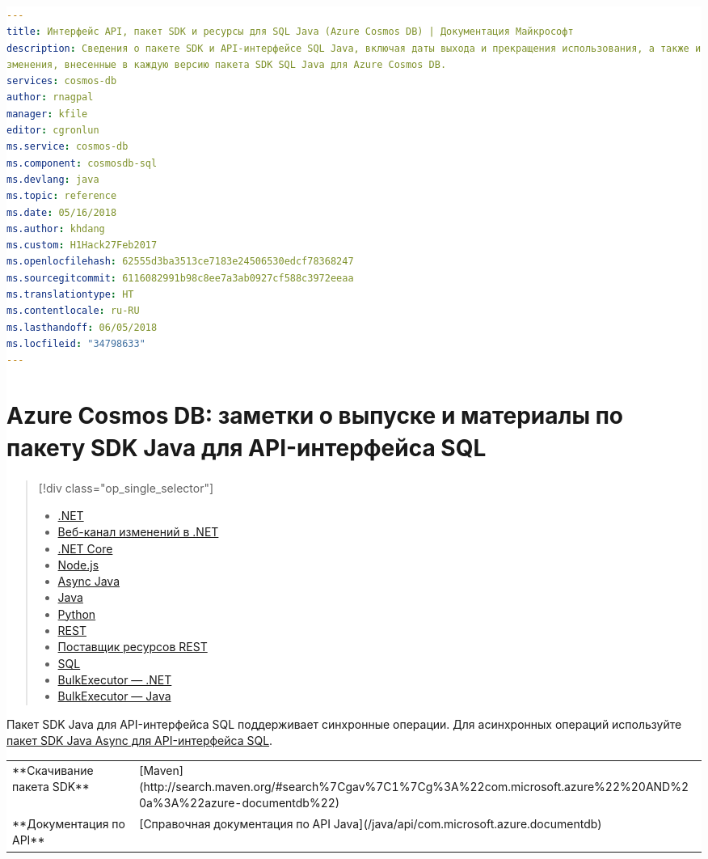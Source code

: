 ```yaml
---
title: Интерфейс API, пакет SDK и ресурсы для SQL Java (Azure Cosmos DB) | Документация Майкрософт
description: Сведения о пакете SDK и API-интерфейсе SQL Java, включая даты выхода и прекращения использования, а также изменения, внесенные в каждую версию пакета SDK SQL Java для Azure Cosmos DB.
services: cosmos-db
author: rnagpal
manager: kfile
editor: cgronlun
ms.service: cosmos-db
ms.component: cosmosdb-sql
ms.devlang: java
ms.topic: reference
ms.date: 05/16/2018
ms.author: khdang
ms.custom: H1Hack27Feb2017
ms.openlocfilehash: 62555d3ba3513ce7183e24506530edcf78368247
ms.sourcegitcommit: 6116082991b98c8ee7a3ab0927cf588c3972eeaa
ms.translationtype: HT
ms.contentlocale: ru-RU
ms.lasthandoff: 06/05/2018
ms.locfileid: "34798633"
---
```

# <a name="azure-cosmos-db-java-sdk-for-sql-api-release-notes-and-resources"></a>Azure Cosmos DB: заметки о выпуске и материалы по пакету SDK Java для API-интерфейса SQL
> [!div class="op_single_selector"]
> * [.NET](sql-api-sdk-dotnet.md)
> * [Веб-канал изменений в .NET](sql-api-sdk-dotnet-changefeed.md)
> * [.NET Core](sql-api-sdk-dotnet-core.md)
> * [Node.js](sql-api-sdk-node.md)
> * [Async Java](sql-api-sdk-async-java.md)
> * [Java](sql-api-sdk-java.md)
> * [Python](sql-api-sdk-python.md)
> * [REST](https://docs.microsoft.com/rest/api/cosmos-db/)
> * [Поставщик ресурсов REST](https://docs.microsoft.com/rest/api/cosmos-db-resource-provider/)
> * [SQL](https://msdn.microsoft.com/library/azure/dn782250.aspx)
> * [BulkExecutor — .NET](sql-api-sdk-bulk-executor-dot-net.md)
> * [BulkExecutor — Java](sql-api-sdk-bulk-executor-java.md)

Пакет SDK Java для API-интерфейса SQL поддерживает синхронные операции. Для асинхронных операций используйте [пакет SDK Java Async для API-интерфейса SQL](sql-api-sdk-async-java.md). 

<table>

<tr><td>**Скачивание пакета SDK**</td><td>[Maven](http://search.maven.org/#search%7Cgav%7C1%7Cg%3A%22com.microsoft.azure%22%20AND%20a%3A%22azure-documentdb%22)</td></tr>

<tr><td>**Документация по API**</td><td>[Справочная документация по API Java](/java/api/com.microsoft.azure.documentdb)</td></tr>
